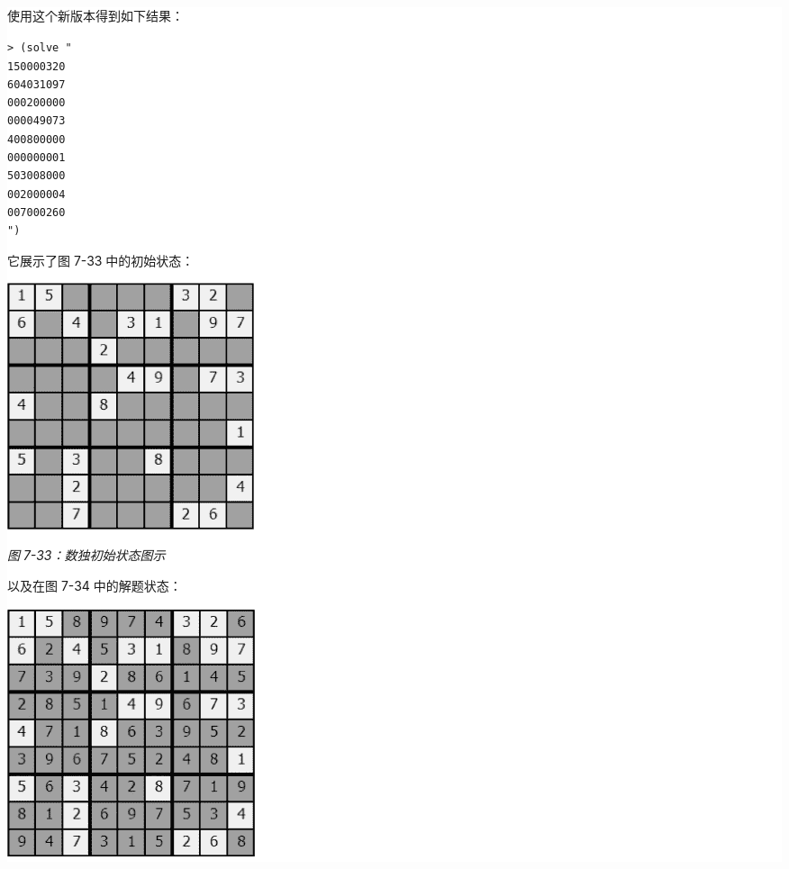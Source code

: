 使用这个新版本得到如下结果：

```
> (solve "
150000320
604031097
000200000
000049073
400800000
000000001
503008000
002000004
007000260
")
```

它展示了图 7-33 中的初始状态：

![Image](img/07fig33.jpg)

*图 7-33：数独初始状态图示*

以及在图 7-34 中的解题状态：

![Image](img/07fig34.jpg)
